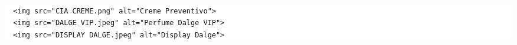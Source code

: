       <img src="CIA CREME.png" alt="Creme Preventivo">
      <img src="DALGE VIP.jpeg" alt="Perfume Dalge VIP">
      <img src="DISPLAY DALGE.jpeg" alt="Display Dalge">